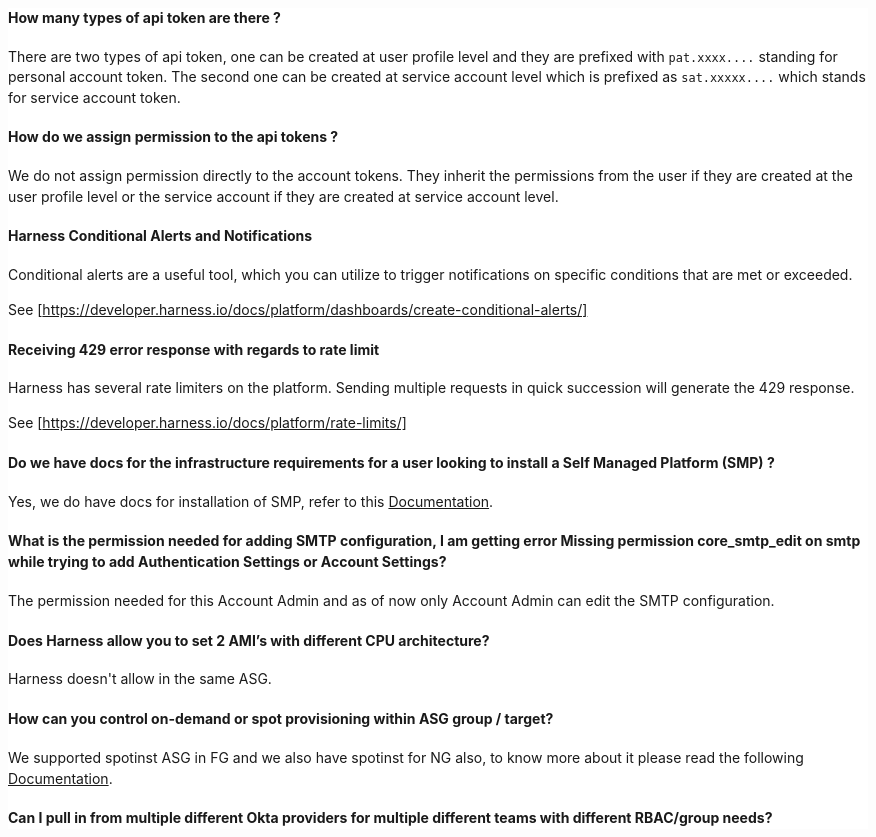 #### How many types of api token are there ?

There are two types of api token, one can be created at user profile level and they are prefixed with `pat.xxxx....` standing for personal account token. The second one can be created at service account level which is prefixed as `sat.xxxxx....` which stands for service account token.

#### How do we assign permission to the api tokens ?

We do not assign permission directly to the account tokens. They inherit the permissions from the user if they are created at the user profile level or the service account if they are created at service account level.


#### Harness Conditional Alerts and Notifications

Conditional alerts are a useful tool, which you can utilize to trigger notifications on specific conditions that are met or exceeded. 

See [https://developer.harness.io/docs/platform/dashboards/create-conditional-alerts/]

#### Receiving 429 error response with regards to rate limit

Harness has several rate limiters on the platform. Sending multiple requests in quick succession will generate the 429 response. 

See [https://developer.harness.io/docs/platform/rate-limits/]

#### Do we have docs for the infrastructure requirements for a user looking to install a Self Managed Platform (SMP) ?

Yes, we do have docs for installation of SMP, refer to this [Documentation](https://developer.harness.io/docs/self-managed-enterprise-edition/self-managed-helm-based-install/harness-helm-chart#production-environment-deployment-infrastructure).

#### What is the permission needed for adding SMTP configuration, I am getting error Missing permission core_smtp_edit on smtp while trying to add Authentication Settings or Account Settings?

The permission needed for this Account Admin and as of now only Account Admin can edit the SMTP configuration.

#### Does Harness allow you to set 2 AMI’s with different CPU architecture?

Harness doesn't allow in the same ASG.

#### How can you control on-demand or spot provisioning within ASG group / target?

We supported spotinst ASG in FG and we also have spotinst for NG also, to know more about it please read the following [Documentation](https://developer.harness.io/docs/continuous-delivery/deploy-srv-diff-platforms/aws/spot-deployment).

#### Can I pull in from multiple different Okta providers for multiple different teams with different RBAC/group needs?
